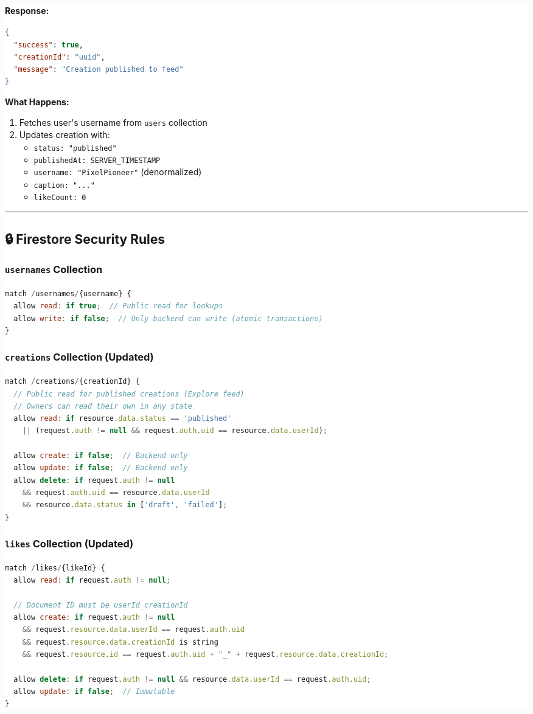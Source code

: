 **Response:**
```json
{
  "success": true,
  "creationId": "uuid",
  "message": "Creation published to feed"
}
```

**What Happens:**
1. Fetches user's username from `users` collection
2. Updates creation with:
   - `status: "published"`
   - `publishedAt: SERVER_TIMESTAMP`
   - `username: "PixelPioneer"` (denormalized)
   - `caption: "..."`
   - `likeCount: 0`

---

## 🔒 Firestore Security Rules

### `usernames` Collection
```javascript
match /usernames/{username} {
  allow read: if true;  // Public read for lookups
  allow write: if false;  // Only backend can write (atomic transactions)
}
```

### `creations` Collection (Updated)
```javascript
match /creations/{creationId} {
  // Public read for published creations (Explore feed)
  // Owners can read their own in any state
  allow read: if resource.data.status == 'published'
    || (request.auth != null && request.auth.uid == resource.data.userId);

  allow create: if false;  // Backend only
  allow update: if false;  // Backend only
  allow delete: if request.auth != null
    && request.auth.uid == resource.data.userId
    && resource.data.status in ['draft', 'failed'];
}
```

### `likes` Collection (Updated)
```javascript
match /likes/{likeId} {
  allow read: if request.auth != null;

  // Document ID must be userId_creationId
  allow create: if request.auth != null
    && request.resource.data.userId == request.auth.uid
    && request.resource.data.creationId is string
    && request.resource.id == request.auth.uid + "_" + request.resource.data.creationId;

  allow delete: if request.auth != null && resource.data.userId == request.auth.uid;
  allow update: if false;  // Immutable
}
```
